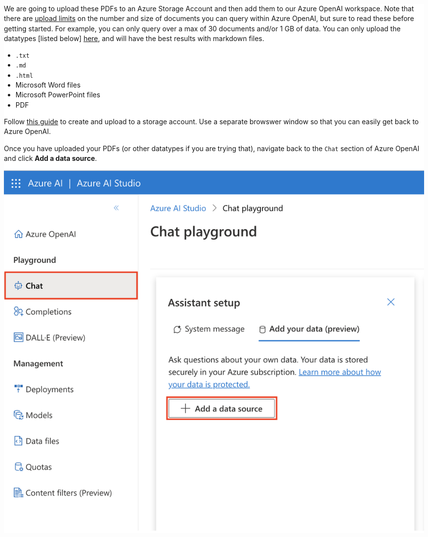 We are going to upload these PDFs to an Azure Storage Account and then add them to our Azure OpenAI workspace. Note that there are [upload limits](https://learn.microsoft.com/en-us/azure/ai-services/openai/quotas-limits#quotas-and-limits-reference) on the number and size of documents you can query within Azure OpenAI, but sure to read these before getting started. For example, you can only query over a max of 30 documents and/or 1 GB of data. You can only upload the datatypes [listed below] [here](https://learn.microsoft.com/en-us/azure/ai-services/openai/concepts/use-your-data#data-formats-and-file-types), and will have the best results with markdown files.

+ `.txt`
+ `.md`
+ `.html`
+ Microsoft Word files
+ Microsoft PowerPoint files
+ PDF

Follow [this guide](/docs/create_storage_account.md) to create and upload to a storage account. Use a separate browswer window so that you can easily get back to Azure OpenAI.

Once you have uploaded your PDFs (or other datatypes if you are trying that), navigate back to the `Chat` section of Azure OpenAI and click **Add a data source**.

  ![Add data source image](/docs/images/5_add_data_source.png)
